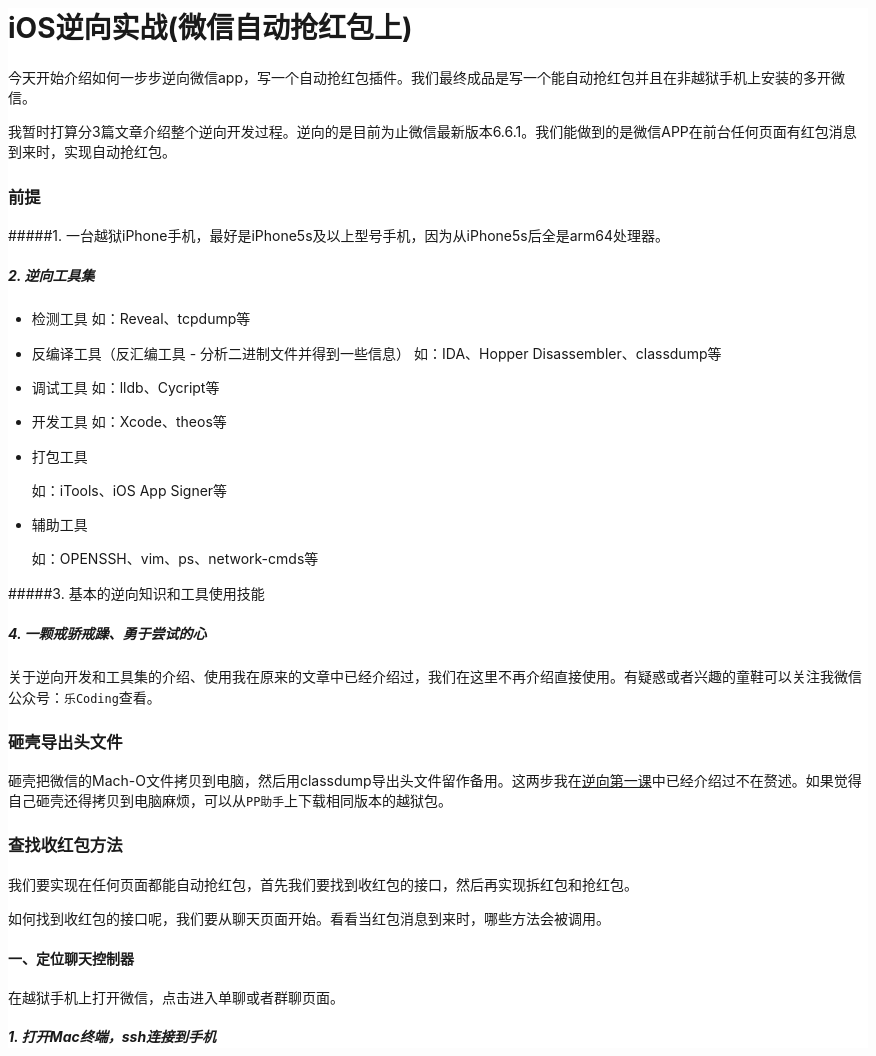 # iOS逆向实战(微信自动抢红包上)



今天开始介绍如何一步步逆向微信app，写一个自动抢红包插件。我们最终成品是写一个能自动抢红包并且在非越狱手机上安装的多开微信。

我暂时打算分3篇文章介绍整个逆向开发过程。逆向的是目前为止微信最新版本6.6.1。我们能做到的是微信APP在前台任何页面有红包消息到来时，实现自动抢红包。

### 前提

#####1. 一台越狱iPhone手机，最好是iPhone5s及以上型号手机，因为从iPhone5s后全是arm64处理器。

##### 2. 逆向工具集

- 检测工具
  如：Reveal、tcpdump等

- 反编译工具（反汇编工具 - 分析二进制文件并得到一些信息）
  如：IDA、Hopper Disassembler、classdump等

- 调试工具
  如：lldb、Cycript等

- 开发工具
  如：Xcode、theos等

- 打包工具

  如：iTools、iOS App Signer等

- 辅助工具

  如：OPENSSH、vim、ps、network-cmds等

#####3. 基本的逆向知识和工具使用技能

##### 4. 一颗戒骄戒躁、勇于尝试的心

关于逆向开发和工具集的介绍、使用我在原来的文章中已经介绍过，我们在这里不再介绍直接使用。有疑惑或者兴趣的童鞋可以关注我微信公众号：`乐Coding`查看。



### 砸壳导出头文件

砸壳把微信的Mach-O文件拷贝到电脑，然后用classdump导出头文件留作备用。这两步我在[逆向第一课](https://www.jianshu.com/p/4306155906dc)中已经介绍过不在赘述。如果觉得自己砸壳还得拷贝到电脑麻烦，可以从`PP助手`上下载相同版本的越狱包。

### 查找收红包方法

我们要实现在任何页面都能自动抢红包，首先我们要找到收红包的接口，然后再实现拆红包和抢红包。

如何找到收红包的接口呢，我们要从聊天页面开始。看看当红包消息到来时，哪些方法会被调用。

#### 一、定位聊天控制器

在越狱手机上打开微信，点击进入单聊或者群聊页面。

##### 1. 打开Mac终端，ssh连接到手机
